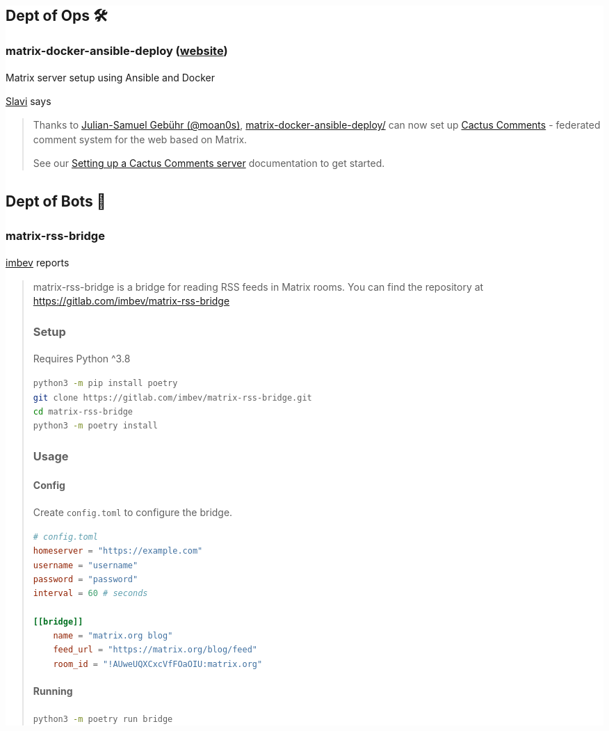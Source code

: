 ## Dept of Ops 🛠

### matrix-docker-ansible-deploy ([website](https://github.com/spantaleev/matrix-docker-ansible-deploy))

Matrix server setup using Ansible and Docker

[Slavi](https://matrix.to/#/@slavi:devture.com) says

> Thanks to [Julian-Samuel Gebühr (@moan0s)](https://github.com/moan0s), [matrix-docker-ansible-deploy/](https://github.com/spantaleev/matrix-docker-ansible-deploy/) can now set up [Cactus Comments](https://cactus.chat) - federated comment system for the web based on Matrix.
>
> See our [Setting up a Cactus Comments server](https://github.com/spantaleev/matrix-docker-ansible-deploy/blob/master/docs/configuring-playbook-cactus-comments.md) documentation to get started.

## Dept of Bots 🤖

### matrix-rss-bridge

[imbev](https://matrix.to/#/@imbev:matrix.org) reports

> matrix-rss-bridge is a bridge for reading RSS feeds in Matrix rooms. You can find the repository at <https://gitlab.com/imbev/matrix-rss-bridge>
>
> ### Setup
>
> Requires Python ^3.8
>
> ```sh
> python3 -m pip install poetry
> git clone https://gitlab.com/imbev/matrix-rss-bridge.git
> cd matrix-rss-bridge
> python3 -m poetry install
> ```
>
> ### Usage
>
> #### Config
>
> Create `config.toml` to configure the bridge.
>
> ```toml
> # config.toml
> homeserver = "https://example.com"
> username = "username"
> password = "password"
> interval = 60 # seconds
>
> [[bridge]]
>     name = "matrix.org blog"
>     feed_url = "https://matrix.org/blog/feed"
>     room_id = "!AUweUQXCxcVfFOaOIU:matrix.org"
> ```
>
> #### Running
>
> ```sh
> python3 -m poetry run bridge
> ```
